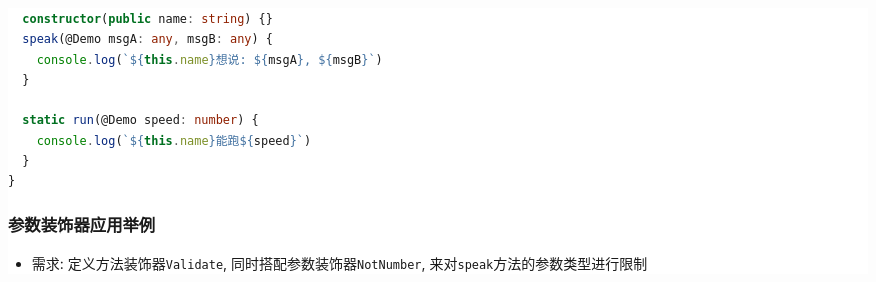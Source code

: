 ```ts
  constructor(public name: string) {}
  speak(@Demo msgA: any, msgB: any) {
    console.log(`${this.name}想说: ${msgA}, ${msgB}`)
  }

  static run(@Demo speed: number) {
    console.log(`${this.name}能跑${speed}`)
  }
}
```

### 参数装饰器应用举例

- 需求: 定义方法装饰器`Validate`, 同时搭配参数装饰器`NotNumber`, 来对`speak`方法的参数类型进行限制
